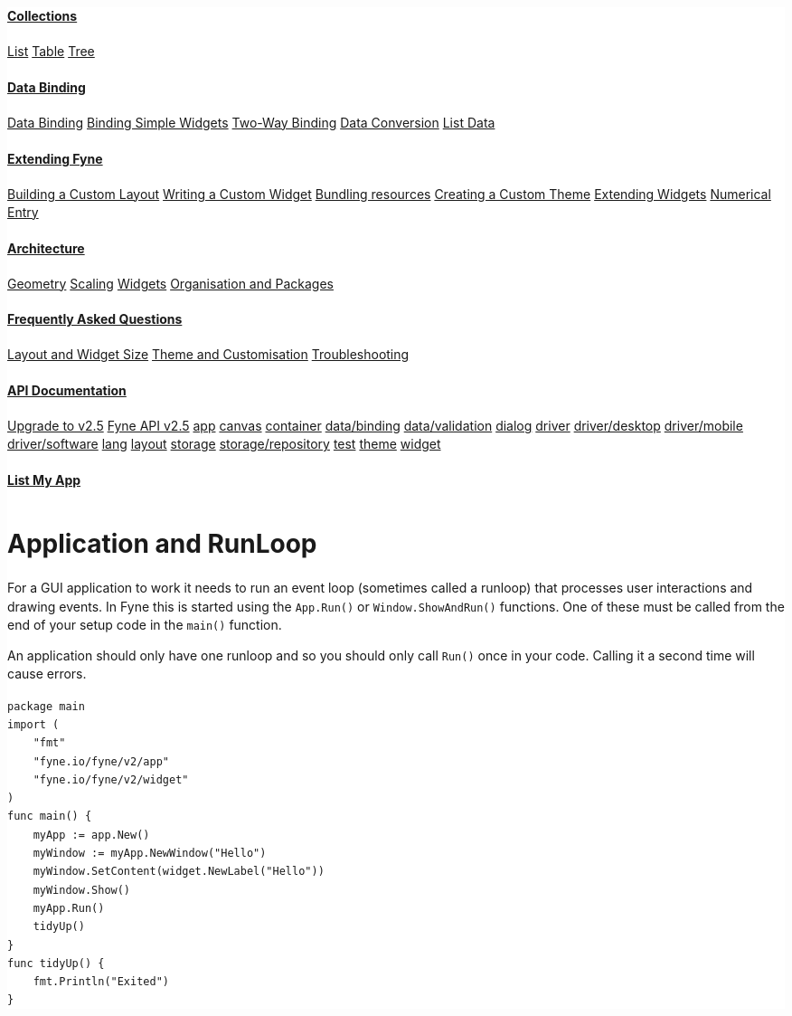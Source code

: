 #### [ Collections ](#collapse-6)

[List](/collection/list) [Table](/collection/table) [Tree](/collection/tree)

#### [ Data Binding ](#collapse-7)

[Data Binding](/binding/) [Binding Simple Widgets](/binding/simple) [Two-Way Binding](/binding/twoway) [Data Conversion](/binding/conversion) [List Data](/binding/list)

#### [ Extending Fyne ](#collapse-8)

[Building a Custom Layout](/extend/custom-layout) [Writing a Custom Widget](/extend/custom-widget) [Bundling resources](/extend/bundle) [Creating a Custom Theme](/extend/custom-theme) [Extending Widgets](/extend/extending-widgets) [Numerical Entry](/extend/numerical-entry)

#### [ Architecture ](#collapse-9)

[Geometry](/architecture/geometry) [Scaling](/architecture/scaling) [Widgets](/architecture/widgets) [Organisation and Packages](/architecture/organisation)

#### [ Frequently Asked Questions ](#collapse-10)

[Layout and Widget Size](/faq/layout) [Theme and Customisation](/faq/theme) [Troubleshooting](/faq/troubleshoot)

#### [ API Documentation ](#collapse-99)

[Upgrade to v2.5](/api/v2.5/upgrading.html) [Fyne API v2.5](/api/v2.5/) [app](/api/v2.5/app/) [canvas](/api/v2.5/canvas/) [container](/api/v2.5/container/) [data/binding](/api/v2.5/data/binding/) [data/validation](/api/v2.5/data/validation/) [dialog](/api/v2.5/dialog/) [driver](/api/v2.5/driver/) [driver/desktop](/api/v2.5/driver/desktop/) [driver/mobile](/api/v2.5/driver/mobile/) [driver/software](/api/v2.5/driver/software/) [lang](/api/v2.5/lang/) [layout](/api/v2.5/layout/) [storage](/api/v2.5/storage/) [storage/repository](/api/v2.5/storage/repository/) [test](/api/v2.5/test/) [theme](/api/v2.5/theme/) [widget](/api/v2.5/widget/)

#### [ List My App ](/submit/)

# Application and RunLoop

For a GUI application to work it needs to run an event loop (sometimes called a runloop) that processes user interactions and drawing events. In Fyne this is started using the `App.Run()` or `Window.ShowAndRun()` functions. One of these must be called from the end of your setup code in the `main()` function.

An application should only have one runloop and so you should only call `Run()` once in your code. Calling it a second time will cause errors.

```
package main
import (
	"fmt"
	"fyne.io/fyne/v2/app"
	"fyne.io/fyne/v2/widget"
)
func main() {
	myApp := app.New()
	myWindow := myApp.NewWindow("Hello")
	myWindow.SetContent(widget.NewLabel("Hello"))
	myWindow.Show()
	myApp.Run()
	tidyUp()
}
func tidyUp() {
	fmt.Println("Exited")
}

```